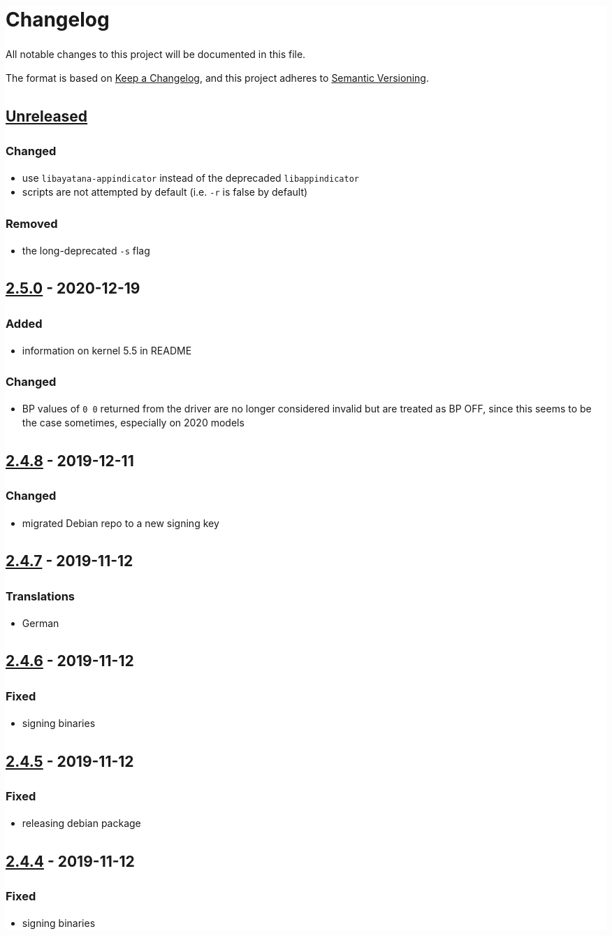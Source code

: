 # Changelog
All notable changes to this project will be documented in this file.

The format is based on [Keep a Changelog](https://keepachangelog.com/en/1.0.0/),
and this project adheres to [Semantic Versioning](https://semver.org/spec/v2.0.0.html).

## [Unreleased]
### Changed
- use `libayatana-appindicator` instead of the deprecaded `libappindicator`
- scripts are not attempted by default (i.e. `-r` is false by default)
### Removed
- the long-deprecated `-s` flag

## [2.5.0] - 2020-12-19
### Added
- information on kernel 5.5 in README
### Changed
- BP values of `0 0` returned from the driver are no longer considered invalid but are treated as BP OFF, since this seems to be the case sometimes, especially on 2020 models

## [2.4.8] - 2019-12-11
### Changed
- migrated Debian repo to a new signing key

## [2.4.7] - 2019-11-12
### Translations
- German

## [2.4.6] - 2019-11-12
### Fixed
- signing binaries

## [2.4.5] - 2019-11-12
### Fixed
- releasing debian package

## [2.4.4] - 2019-11-12
### Fixed
- signing binaries


[Unreleased]: https://github.com/nekr0z/matebook-applet/compare/2.5.0...HEAD
[2.5.0]: https://github.com/nekr0z/matebook-applet/compare/2.4.8...2.5.0
[2.4.8]: https://github.com/nekr0z/matebook-applet/compare/2.4.7...2.4.8
[2.4.7]: https://github.com/nekr0z/matebook-applet/compare/2.4.6...2.4.7
[2.4.6]: https://github.com/nekr0z/matebook-applet/compare/2.4.5...2.4.6
[2.4.5]: https://github.com/nekr0z/matebook-applet/compare/2.4.4...2.4.5
[2.4.4]: https://github.com/nekr0z/matebook-applet/compare/2.4.3...2.4.4
[2.4.3]: https://github.com/nekr0z/matebook-applet/compare/2.4.2...2.4.3
[2.4.2]: https://github.com/nekr0z/matebook-applet/compare/2.4.1...2.4.2
[2.4.1]: https://github.com/nekr0z/matebook-applet/compare/2.4.0...2.4.1
[2.4.0]: https://github.com/nekr0z/matebook-applet/compare/2.3.3...2.4.0
[2.3.3]: https://github.com/nekr0z/matebook-applet/compare/2.3.2...2.3.3
[2.3.2]: https://github.com/nekr0z/matebook-applet/compare/2.3.1...2.3.2
[2.3.1]: https://github.com/nekr0z/matebook-applet/compare/v2.3.0...2.3.1
[2.3.0]: https://github.com/nekr0z/matebook-applet/compare/v2.2.0...v2.3.0
[2.2.0]: https://github.com/nekr0z/matebook-applet/compare/v2.1.4...v2.2.0
[2.1.4]: https://github.com/nekr0z/matebook-applet/compare/v2.1.3...v2.1.4
[2.1.3]: https://github.com/nekr0z/matebook-applet/compare/v2.1.2...v2.1.3
[2.1.2]: https://github.com/nekr0z/matebook-applet/compare/v2.1.1...v2.1.2
[2.1.1]: https://github.com/nekr0z/matebook-applet/compare/v2.1.0...v2.1.1
[2.1.0]: https://github.com/nekr0z/matebook-applet/compare/v2.0.2...v2.1.0
[2.0.2]: https://github.com/nekr0z/matebook-applet/compare/v2.0.1...v2.0.2
[2.0.1]: https://github.com/nekr0z/matebook-applet/compare/v2.0.0...v2.0.1
[2.0.0]: https://github.com/nekr0z/matebook-applet/compare/v1.3.3...v2.0.0
[1.3.3]: https://github.com/nekr0z/matebook-applet/compare/v1.3.2...v1.3.3
[1.3.2]: https://github.com/nekr0z/matebook-applet/compare/v1.3.1...v1.3.2
[1.3.1]: https://github.com/nekr0z/matebook-applet/compare/v1.3.0...v1.3.1
[1.3.0]: https://github.com/nekr0z/matebook-applet/compare/v1.2.5...v1.3.0
[1.2.5]: https://github.com/nekr0z/matebook-applet/compare/v1.2.4...v1.2.5
[1.2.4]: https://github.com/nekr0z/matebook-applet/compare/v1.2.3...v1.2.4
[1.2.3]: https://github.com/nekr0z/matebook-applet/compare/v1.2.2...v1.2.3
[1.2.2]: https://github.com/nekr0z/matebook-applet/compare/v1.2.1...v1.2.2
[1.2.1]: https://github.com/nekr0z/matebook-applet/compare/v1.2.0...v1.2.1
[1.2.0]: https://github.com/nekr0z/matebook-applet/compare/v1.1.0...v1.2.0
[1.1.0]: https://github.com/nekr0z/matebook-applet/compare/v1.0.1...v1.1.0
[1.0.1]: https://github.com/nekr0z/matebook-applet/compare/v1.0.0...v1.0.1